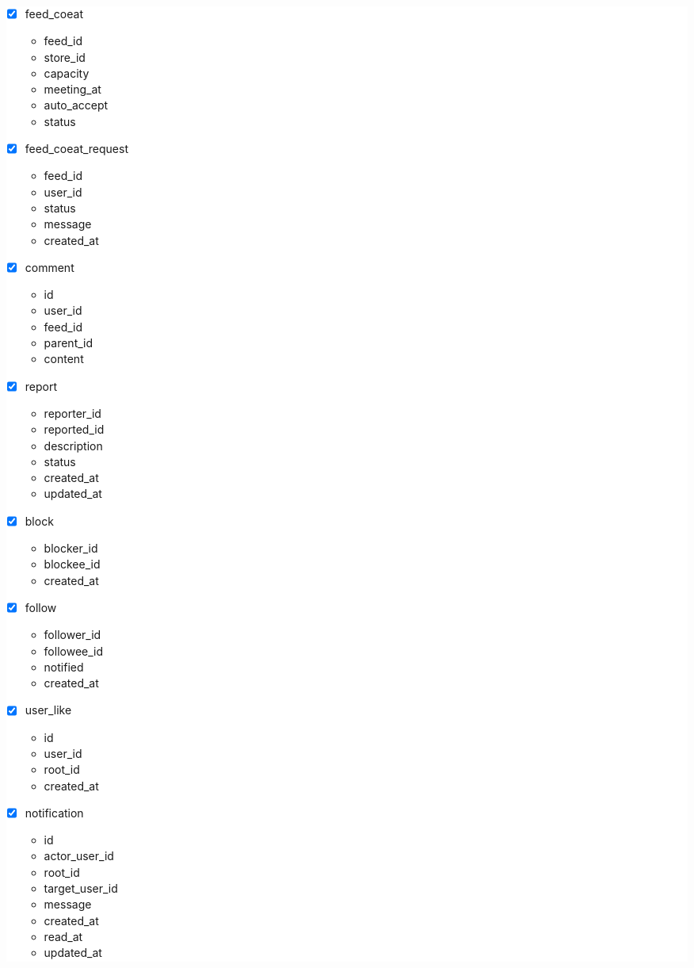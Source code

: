 - [x] feed_coeat
  - feed_id
  - store_id
  - capacity
  - meeting_at
  - auto_accept
  - status

- [x] feed_coeat_request
  - feed_id
  - user_id
  - status
  - message
  - created_at

- [x] comment
  - id
  - user_id
  - feed_id
  - parent_id
  - content

- [X] report
  - reporter_id
  - reported_id
  - description
  - status
  - created_at
  - updated_at

- [X] block
  - blocker_id
  - blockee_id
  - created_at

- [X] follow
  - follower_id
  - followee_id
  - notified
  - created_at

- [X] user_like
  - id
  - user_id
  - root_id
  - created_at

- [X] notification
  - id
  - actor_user_id
  - root_id
  - target_user_id
  - message
  - created_at
  - read_at
  - updated_at
